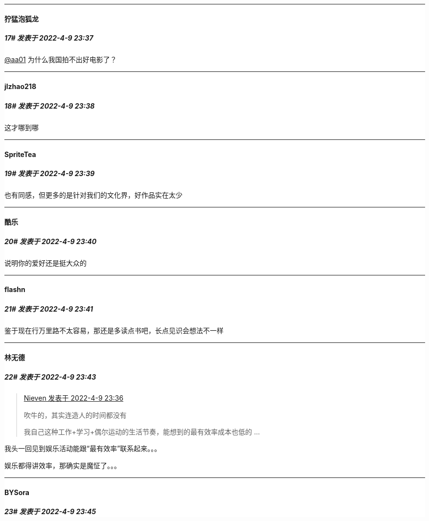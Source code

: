 *****

####  狞猛泡狐龙  
##### 17#       发表于 2022-4-9 23:37

[@aa01](https://bbs.saraba1st.com/2b/home.php?mod=space&amp;uid=517276) 为什么我国拍不出好电影了？

*****

####  jlzhao218  
##### 18#       发表于 2022-4-9 23:38

这才哪到哪

*****

####  SpriteTea  
##### 19#       发表于 2022-4-9 23:39

也有同感，但更多的是针对我们的文化界，好作品实在太少

*****

####  酷乐  
##### 20#       发表于 2022-4-9 23:40

说明你的爱好还是挺大众的

*****

####  flashn  
##### 21#       发表于 2022-4-9 23:41

鉴于现在行万里路不太容易，那还是多读点书吧，长点见识会想法不一样

*****

####  林无德  
##### 22#       发表于 2022-4-9 23:43

<blockquote><a href="httphttps://bbs.saraba1st.com/2b/forum.php?mod=redirect&amp;goto=findpost&amp;pid=55383644&amp;ptid=2063597" target="_blank">Nieven 发表于 2022-4-9 23:36</a>

吹牛的，其实连造人的时间都没有

我自己这种工作+学习+偶尔运动的生活节奏，能想到的最有效率成本也低的 ...</blockquote>
我头一回见到娱乐活动能跟“最有效率”联系起来。。。

娱乐都得讲效率，那确实是魔怔了。。。

*****

####  BYSora  
##### 23#       发表于 2022-4-9 23:45
